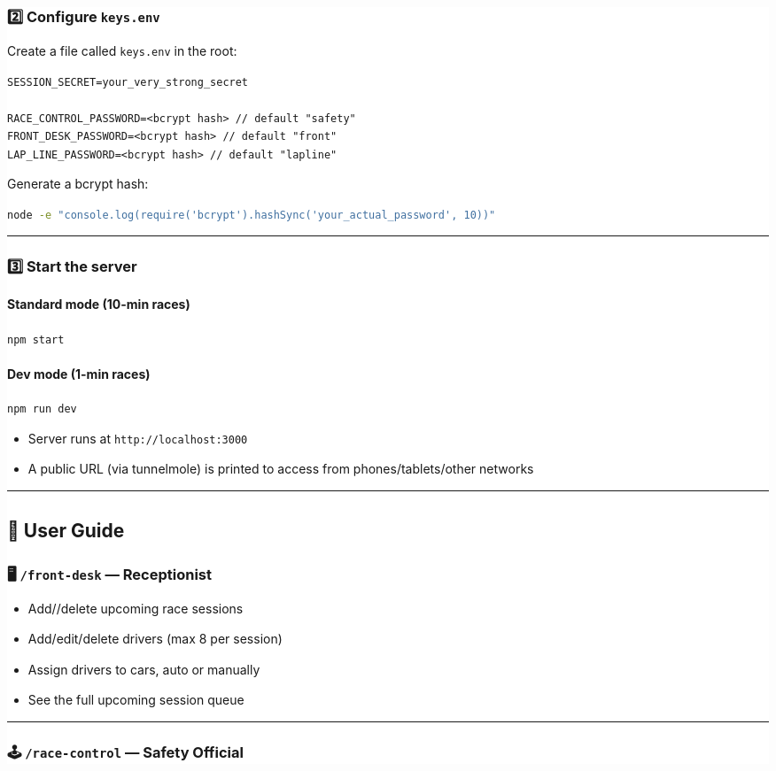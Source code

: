 
### 2️⃣ Configure `keys.env`

Create a file called `keys.env` in the root:

```env
SESSION_SECRET=your_very_strong_secret

RACE_CONTROL_PASSWORD=<bcrypt hash> // default "safety"
FRONT_DESK_PASSWORD=<bcrypt hash> // default "front"
LAP_LINE_PASSWORD=<bcrypt hash> // default "lapline"
```

Generate a bcrypt hash:

```bash
node -e "console.log(require('bcrypt').hashSync('your_actual_password', 10))"
```

---

### 3️⃣ Start the server

#### Standard mode (10-min races)

```bash
npm start
```

#### Dev mode (1-min races)

```bash
npm run dev
```

- Server runs at `http://localhost:3000`
    
- A public URL (via tunnelmole) is printed to access from phones/tablets/other networks
    

---

## 📖 User Guide

### 🖥️ `/front-desk` — Receptionist

- Add//delete upcoming race sessions
    
- Add/edit/delete  drivers (max 8 per session)
    
- Assign drivers to cars, auto or manually

- See the full upcoming session queue

---

### 🕹️ `/race-control` — Safety Official
